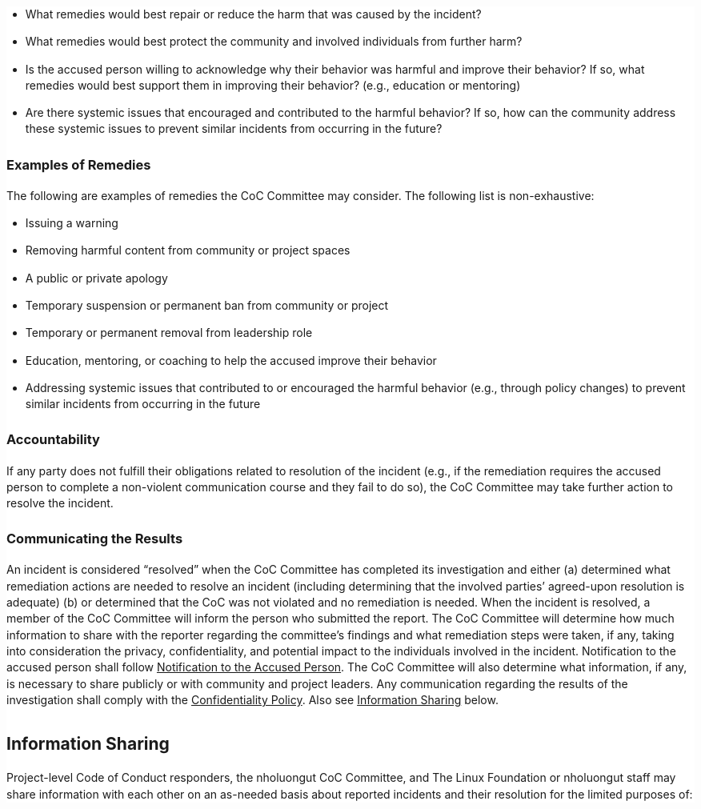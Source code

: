 -   What remedies would best repair or reduce the harm that was caused by the incident?
    
-   What remedies would best protect the community and involved individuals from further harm?
    
-   Is the accused person willing to acknowledge why their behavior was harmful and improve their behavior? If so, what remedies would best support them in improving their behavior? (e.g., education or mentoring)
    
-   Are there systemic issues that encouraged and contributed to the harmful behavior? If so, how can the community address these systemic issues to prevent similar incidents from occurring in the future?

### Examples of Remedies

The following are examples of remedies the CoC Committee may consider. The following list is non-exhaustive:

-   Issuing a warning
    
-   Removing harmful content from community or project spaces
    
-   A public or private apology
    
-   Temporary suspension or permanent ban from community or project
    
-   Temporary or permanent removal from leadership role
    
-   Education, mentoring, or coaching to help the accused improve their behavior
    
-   Addressing systemic issues that contributed to or encouraged the harmful behavior (e.g., through policy changes) to prevent similar incidents from occurring in the future

### Accountability

If any party does not fulfill their obligations related to resolution of the incident (e.g., if the remediation requires the accused person to complete a non-violent communication course and they fail to do so), the CoC Committee may take further action to resolve the incident.

### Communicating the Results

An incident is considered “resolved” when the CoC Committee has completed its investigation and either (a) determined what remediation actions are needed to resolve an incident (including determining that the involved parties’ agreed-upon resolution is adequate) (b) or determined that the CoC was not violated and no remediation is needed. When the incident is resolved, a member of the CoC Committee will inform the person who submitted the report. The CoC Committee will determine how much information to share with the reporter regarding the committee’s findings and what remediation steps were taken, if any, taking into consideration the privacy, confidentiality, and potential impact to the individuals involved in the incident. Notification to the accused person shall follow [Notification to the Accused Person](#notification-to-the-accused-person). The CoC Committee will also determine what information, if any, is necessary to share publicly or with community and project leaders. Any communication regarding the results of the investigation shall comply with the [Confidentiality Policy](#confidentiality-policy). Also see [Information Sharing](#information-sharing) below.

## Information Sharing

Project-level Code of Conduct responders, the nholuongut CoC Committee, and The Linux Foundation or nholuongut staff may share information with each other on an as-needed basis about reported incidents and their resolution for the limited purposes of:
